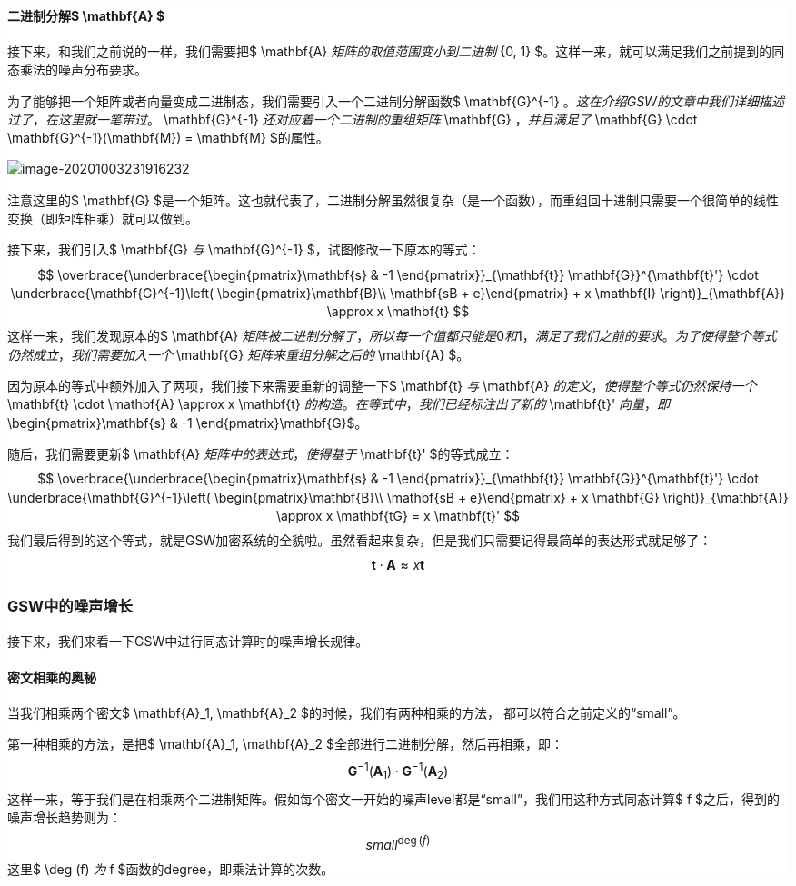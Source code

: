 

#### 二进制分解$ \mathbf{A} $

接下来，和我们之前说的一样，我们需要把$ \mathbf{A} $矩阵的取值范围变小到二进制$ \{0, 1\} $。这样一来，就可以满足我们之前提到的同态乘法的噪声分布要求。

为了能够把一个矩阵或者向量变成二进制态，我们需要引入一个二进制分解函数$ \mathbf{G}^{-1} $。这在介绍GSW的文章中我们详细描述过了，在这里就一笔带过。$ \mathbf{G}^{-1} $还对应着一个二进制的重组矩阵$ \mathbf{G} $，并且满足了$ \mathbf{G} \cdot \mathbf{G}^{-1}(\mathbf{M}) = \mathbf{M} $的属性。

![image-20201003231916232](/assets/images/fhe/image-20201003231916232.png)

注意这里的$ \mathbf{G} $是一个矩阵。这也就代表了，二进制分解虽然很复杂（是一个函数），而重组回十进制只需要一个很简单的线性变换（即矩阵相乘）就可以做到。

接下来，我们引入$ \mathbf{G} $与$ \mathbf{G}^{-1} $，试图修改一下原本的等式：
$$
\overbrace{\underbrace{\begin{pmatrix}\mathbf{s} & -1 \end{pmatrix}}_{\mathbf{t}} \mathbf{G}}^{\mathbf{t}'} \cdot \underbrace{\mathbf{G}^{-1}\left( \begin{pmatrix}\mathbf{B}\\ \mathbf{sB + e}\end{pmatrix} + x \mathbf{I} \right)}_{\mathbf{A}} \approx x \mathbf{t}
$$
这样一来，我们发现原本的$ \mathbf{A} $矩阵被二进制分解了，所以每一个值都只能是0和1，满足了我们之前的要求。为了使得整个等式仍然成立，我们需要加入一个$ \mathbf{G} $矩阵来重组分解之后的$ \mathbf{A} $。

因为原本的等式中额外加入了两项，我们接下来需要重新的调整一下$ \mathbf{t} $与$ \mathbf{A} $的定义，使得整个等式仍然保持一个$ \mathbf{t} \cdot \mathbf{A} \approx x \mathbf{t} $的构造。在等式中，我们已经标注出了新的$ \mathbf{t}' $向量，即$\begin{pmatrix}\mathbf{s} & -1 \end{pmatrix}\mathbf{G}$。

随后，我们需要更新$ \mathbf{A} $矩阵中的表达式，使得基于$ \mathbf{t}' $的等式成立：
$$
\overbrace{\underbrace{\begin{pmatrix}\mathbf{s} & -1 \end{pmatrix}}_{\mathbf{t}} \mathbf{G}}^{\mathbf{t}'} \cdot \underbrace{\mathbf{G}^{-1}\left( \begin{pmatrix}\mathbf{B}\\ \mathbf{sB + e}\end{pmatrix} + x \mathbf{G} \right)}_{\mathbf{A}} \approx x \mathbf{tG} = x \mathbf{t}'
$$
我们最后得到的这个等式，就是GSW加密系统的全貌啦。虽然看起来复杂，但是我们只需要记得最简单的表达形式就足够了：
$$
\mathbf{t} \cdot \mathbf{A} \approx x \mathbf{t}
$$


### GSW中的噪声增长

接下来，我们来看一下GSW中进行同态计算时的噪声增长规律。



#### 密文相乘的奥秘

当我们相乘两个密文$ \mathbf{A}_1, \mathbf{A}_2 $的时候，我们有两种相乘的方法， 都可以符合之前定义的“small”。

第一种相乘的方法，是把$ \mathbf{A}_1, \mathbf{A}_2 $全部进行二进制分解，然后再相乘，即：
$$
\mathbf{G}^{-1}(\mathbf{A}_1) \cdot \mathbf{G}^{-1}(\mathbf{A}_2)
$$
这样一来，等于我们是在相乘两个二进制矩阵。假如每个密文一开始的噪声level都是“small”，我们用这种方式同态计算$ f $之后，得到的噪声增长趋势则为：
$$
small^{\deg(f)}
$$
这里$ \deg (f) $为$ f $函数的degree，即乘法计算的次数。
